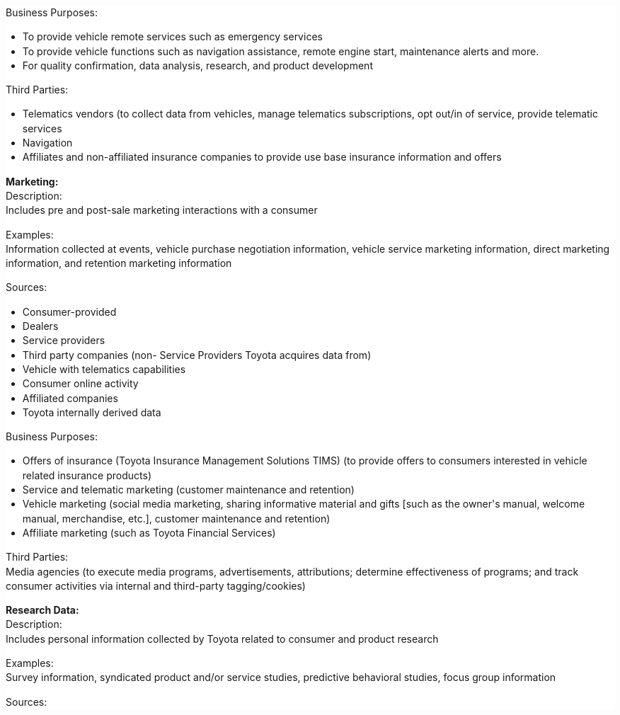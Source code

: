 Business Purposes:

*   To provide vehicle remote services such as emergency services
*   To provide vehicle functions such as navigation assistance, remote engine start, maintenance alerts and more.
*   For quality confirmation, data analysis, research, and product development

Third Parties:

*   Telematics vendors (to collect data from vehicles, manage telematics subscriptions, opt out/in of service, provide telematic services
*   Navigation
*   Affiliates and non-affiliated insurance companies to provide use base insurance information and offers

**Marketing:**  
Description:  
Includes pre and post-sale marketing interactions with a consumer

Examples:  
Information collected at events, vehicle purchase negotiation information, vehicle service marketing information, direct marketing information, and retention marketing information

Sources:

*   Consumer-provided
*   Dealers
*   Service providers
*   Third party companies (non- Service Providers Toyota acquires data from)
*   Vehicle with telematics capabilities
*   Consumer online activity
*   Affiliated companies
*   Toyota internally derived data

Business Purposes:

*   Offers of insurance (Toyota Insurance Management Solutions TIMS) (to provide offers to consumers interested in vehicle related insurance products)
*   Service and telematic marketing (customer maintenance and retention)
*   Vehicle marketing (social media marketing, sharing informative material and gifts \[such as the owner's manual, welcome manual, merchandise, etc.\], customer maintenance and retention)
*   Affiliate marketing (such as Toyota Financial Services)

Third Parties:  
Media agencies (to execute media programs, advertisements, attributions; determine effectiveness of programs; and track consumer activities via internal and third-party tagging/cookies)

**Research Data:**  
Description:  
Includes personal information collected by Toyota related to consumer and product research

Examples:  
Survey information, syndicated product and/or service studies, predictive behavioral studies, focus group information

Sources:
